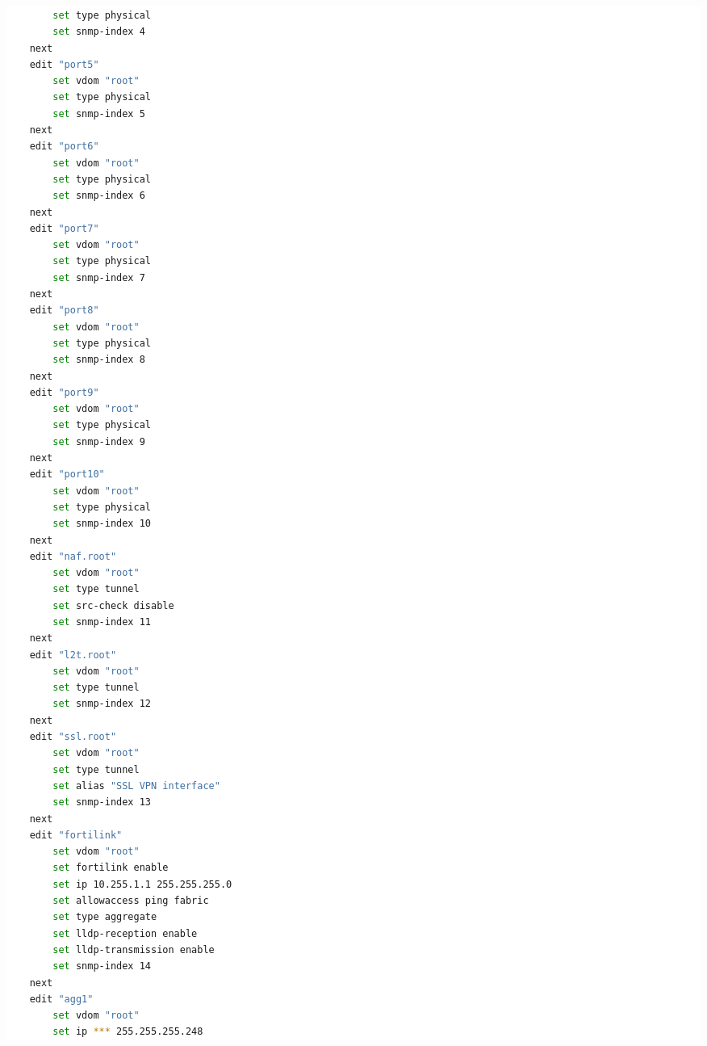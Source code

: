 ```sh
        set type physical
        set snmp-index 4
    next
    edit "port5"
        set vdom "root"
        set type physical
        set snmp-index 5
    next
    edit "port6"
        set vdom "root"
        set type physical
        set snmp-index 6
    next
    edit "port7"
        set vdom "root"
        set type physical
        set snmp-index 7
    next
    edit "port8"
        set vdom "root"
        set type physical
        set snmp-index 8
    next
    edit "port9"
        set vdom "root"
        set type physical
        set snmp-index 9
    next
    edit "port10"
        set vdom "root"
        set type physical
        set snmp-index 10
    next
    edit "naf.root"
        set vdom "root"
        set type tunnel
        set src-check disable
        set snmp-index 11
    next
    edit "l2t.root"
        set vdom "root"
        set type tunnel
        set snmp-index 12
    next
    edit "ssl.root"
        set vdom "root"
        set type tunnel
        set alias "SSL VPN interface"
        set snmp-index 13
    next
    edit "fortilink"
        set vdom "root"
        set fortilink enable
        set ip 10.255.1.1 255.255.255.0
        set allowaccess ping fabric
        set type aggregate
        set lldp-reception enable
        set lldp-transmission enable
        set snmp-index 14
    next
    edit "agg1"
        set vdom "root"
        set ip *** 255.255.255.248
```